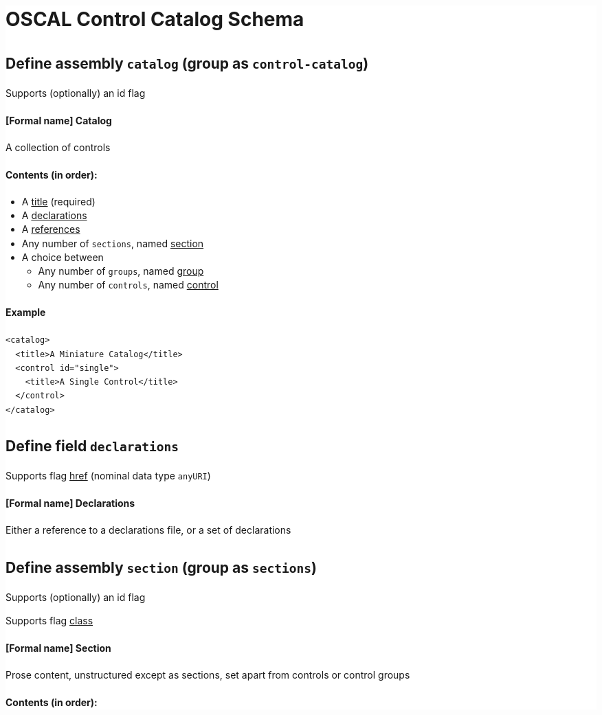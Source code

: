  

# OSCAL Control Catalog Schema 

## Define assembly `catalog` (group as `control-catalog`)

Supports (optionally) an id flag 

#### [Formal name] Catalog 

A collection of controls 

#### Contents (in order):
 
* A [title](#define-field-title) (required) 
* A [declarations](#define-field-declarations) 
* A [references](#define-assembly-references) 
* Any number of `sections`, named [section](#define-assembly-section-group-as-sections) 
* A choice between  
  * Any number of `groups`, named [group](#define-assembly-group-group-as-groups) 
  * Any number of `controls`, named [control](#define-assembly-control-group-as-controls)   

#### Example

```
<catalog>
  <title>A Miniature Catalog</title>
  <control id="single">
    <title>A Single Control</title>
  </control>
</catalog>
```

  

## Define field `declarations` 

Supports flag [href](#define-flag-href-nominal-data-type-anyuri) (nominal data type `anyURI`) 

#### [Formal name] Declarations 

Either a reference to a declarations file, or a set of declarations  

## Define assembly `section` (group as `sections`)

Supports (optionally) an id flag 

Supports flag [class](#define-flag-class-nominal-data-type-nmtoken) 

#### [Formal name] Section 

Prose content, unstructured except as sections, set apart from controls or control groups 

#### Contents (in order):
 